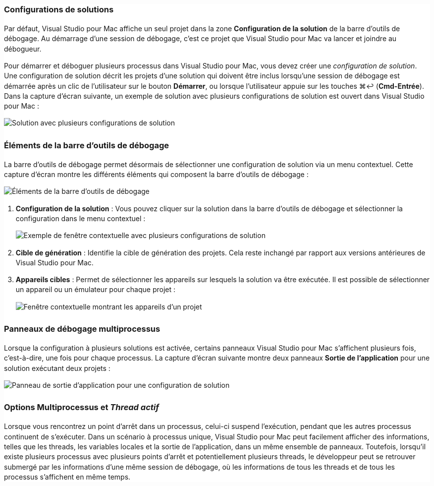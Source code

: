 ### <a name="solution-configurations"></a>Configurations de solutions

Par défaut, Visual Studio pour Mac affiche un seul projet dans la zone **Configuration de la solution** de la barre d’outils de débogage. Au démarrage d’une session de débogage, c’est ce projet que Visual Studio pour Mac va lancer et joindre au débogueur.

Pour démarrer et déboguer plusieurs processus dans Visual Studio pour Mac, vous devez créer une _configuration de solution_. Une configuration de solution décrit les projets d’une solution qui doivent être inclus lorsqu’une session de débogage est démarrée après un clic de l’utilisateur sur le bouton **Démarrer**, ou lorsque l’utilisateur appuie sur les touches &#8984;&#8617; (**Cmd-Entrée**). Dans la capture d’écran suivante, un exemple de solution avec plusieurs configurations de solution est ouvert dans Visual Studio pour Mac :

![](multi-process-debugging-images/mpd01-xs.png "Solution avec plusieurs configurations de solution")

### <a name="parts-of-the-debug-toolbar"></a>Éléments de la barre d’outils de débogage

La barre d’outils de débogage permet désormais de sélectionner une configuration de solution via un menu contextuel. Cette capture d’écran montre les différents éléments qui composent la barre d’outils de débogage :

![](multi-process-debugging-images/mpd02-xs.png "Éléments de la barre d’outils de débogage")

1. **Configuration de la solution** : Vous pouvez cliquer sur la solution dans la barre d’outils de débogage et sélectionner la configuration dans le menu contextuel :

    ![](multi-process-debugging-images/mpd03-xs.png "Exemple de fenêtre contextuelle avec plusieurs configurations de solution")

2. **Cible de génération** : Identifie la cible de génération des projets. Cela reste inchangé par rapport aux versions antérieures de Visual Studio pour Mac.
3. **Appareils cibles** : Permet de sélectionner les appareils sur lesquels la solution va être exécutée. Il est possible de sélectionner un appareil ou un émulateur pour chaque projet :

    ![](multi-process-debugging-images/mpd04-xs.png "Fenêtre contextuelle montrant les appareils d’un projet")

### <a name="multiple-debug-pads"></a>Panneaux de débogage multiprocessus

Lorsque la configuration à plusieurs solutions est activée, certains panneaux Visual Studio pour Mac s’affichent plusieurs fois, c’est-à-dire, une fois pour chaque processus. La capture d’écran suivante montre deux panneaux **Sortie de l’application** pour une solution exécutant deux projets :

![](multi-process-debugging-images/mpd05-xs.png "Panneau de sortie d’application pour une configuration de solution")

### <a name="multiple-processes-and-the-_active-thread_"></a>Options Multiprocessus et _Thread actif_

Lorsque vous rencontrez un point d’arrêt dans un processus, celui-ci suspend l’exécution, pendant que les autres processus continuent de s’exécuter. Dans un scénario à processus unique, Visual Studio pour Mac peut facilement afficher des informations, telles que les threads, les variables locales et la sortie de l’application, dans un même ensemble de panneaux. Toutefois, lorsqu’il existe plusieurs processus avec plusieurs points d’arrêt et potentiellement plusieurs threads, le développeur peut se retrouver submergé par les informations d’une même session de débogage, où les informations de tous les threads et de tous les processus s’affichent en même temps.
